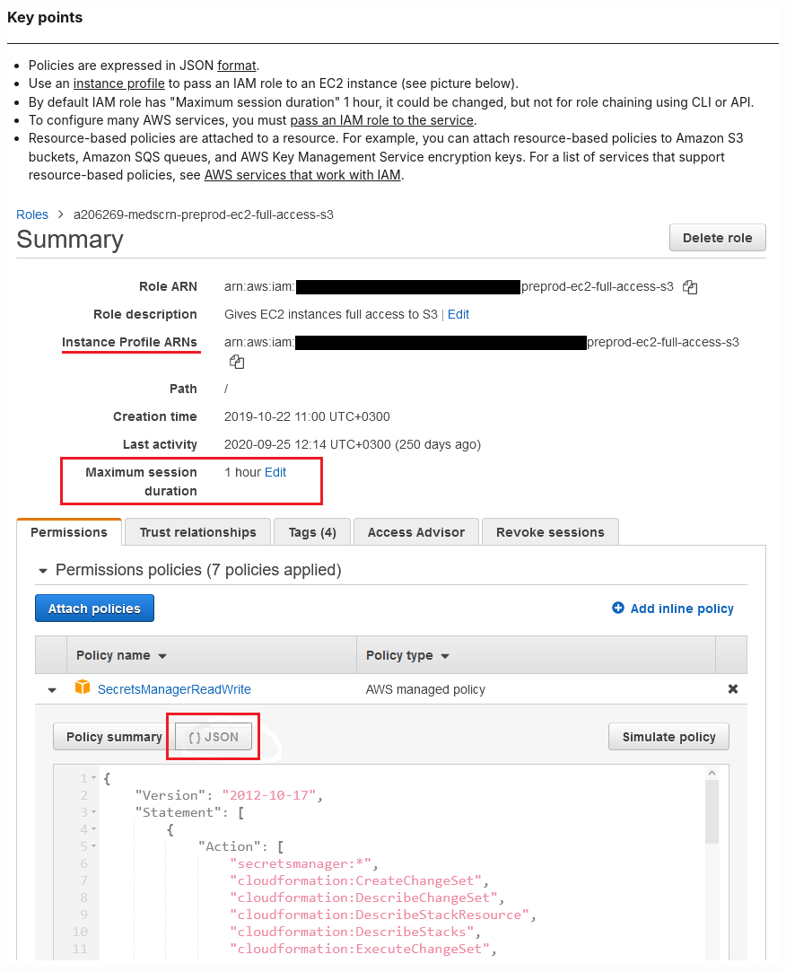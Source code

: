 
### Key points

---

* Policies are expressed in JSON [format](https://docs.aws.amazon.com/IAM/latest/UserGuide/reference_policies_grammar.html).
* Use an [instance profile](https://docs.aws.amazon.com/IAM/latest/UserGuide/id_roles_use_switch-role-ec2_instance-profiles.html) to pass an IAM role to an EC2 instance (see picture below).
* By default IAM role has "Maximum session duration" 1 hour, it could be changed, but not for role chaining using CLI or API.
* To configure many AWS services, you must [pass an IAM role to the service](https://docs.aws.amazon.com/IAM/latest/UserGuide/id_roles_use_passrole.html).
* Resource-based policies are attached to a resource. For example, you can attach resource-based policies to Amazon S3 buckets, Amazon SQS queues, and AWS Key Management Service encryption keys. For a list of services that support resource-based policies, see [AWS services that work with IAM](https://docs.aws.amazon.com/IAM/latest/UserGuide/reference_aws-services-that-work-with-iam.html).

![](../assets/02-IAM/iam_02.png)
